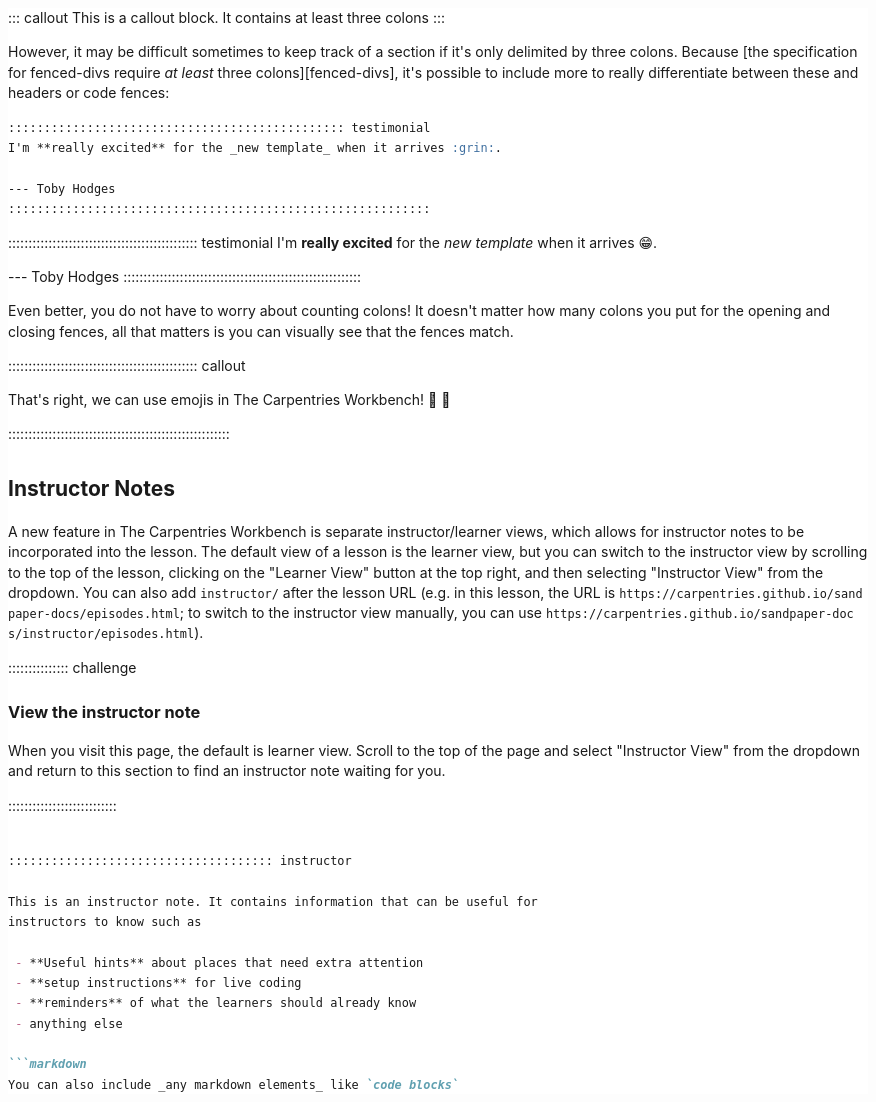 ::: callout
This is a callout block. It contains at least three colons
:::

However, it may be difficult sometimes to keep track of a section if it's only
delimited by three colons. Because [the specification for fenced-divs require
*at least* three colons][fenced-divs], it's possible to include more to really
differentiate between these and headers or code fences:

```markdown
::::::::::::::::::::::::::::::::::::::::::::::: testimonial
I'm **really excited** for the _new template_ when it arrives :grin:.

--- Toby Hodges
:::::::::::::::::::::::::::::::::::::::::::::::::::::::::::
```

::::::::::::::::::::::::::::::::::::::::::::::: testimonial
I'm **really excited** for the _new template_ when it arrives :grin:.

--- Toby Hodges
:::::::::::::::::::::::::::::::::::::::::::::::::::::::::::

Even better, you do not have to worry about counting colons! It doesn't matter
how many colons you put for the opening and closing fences, all that matters is
you can visually see that the fences match. 

::::::::::::::::::::::::::::::::::::::::::::::: callout

That's right, we can use emojis in The Carpentries Workbench! :100: :tada:

:::::::::::::::::::::::::::::::::::::::::::::::::::::::

## Instructor Notes

A new feature in The Carpentries Workbench is separate instructor/learner views,
which allows for instructor notes to be incorporated into the lesson. The
default view of a lesson is the learner view, but you can switch to the 
instructor view by scrolling to the top of the lesson, clicking on the "Learner
View" button at the top right, and then selecting "Instructor View" from the
dropdown. You can also add `instructor/` after the lesson URL (e.g. in this
lesson, the URL is `https://carpentries.github.io/sandpaper-docs/episodes.html`;
to switch to the instructor view manually, you can use 
`https://carpentries.github.io/sandpaper-docs/instructor/episodes.html`). 


::::::::::::::: challenge

### View the instructor note

When you visit this page, the default is learner view. Scroll to the top of the
page and select "Instructor View" from the dropdown and return to this section
to find an instructor note waiting for you.

:::::::::::::::::::::::::::

````markdown

::::::::::::::::::::::::::::::::::::: instructor

This is an instructor note. It contains information that can be useful for 
instructors to know such as

 - **Useful hints** about places that need extra attention
 - **setup instructions** for live coding
 - **reminders** of what the learners should already know
 - anything else

```markdown
You can also include _any markdown elements_ like `code blocks`
````

[pipe-table-syntax]: https://pandoc.org/MANUAL.html#extension-pipe_tables
[^tablecap]: Captions allow visually impaired users to choose if they want to skip over the table contents if it is scannable. For more information, you can read 
[link reference]: https://example.com/link-reference
[long-url-link]: https://example.com/long-url-is-loooooooooooooooooooooooooong
[alt-text]: https://axesslab.com/alt-texts/
[^episodes]: The designation of "episode" will likely change. Throught UX
[^worry]: Do not worry if you aren't comfortable yet, that's what we will show